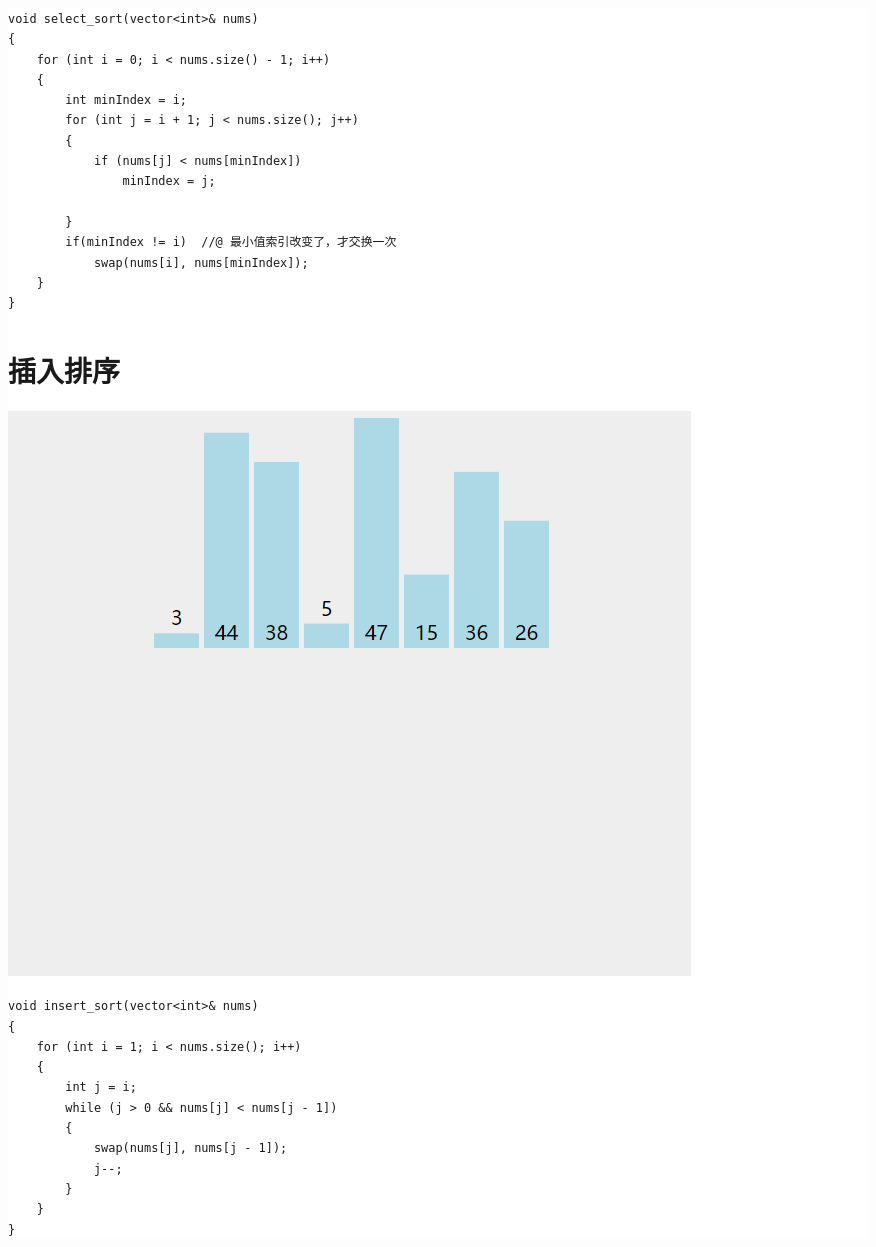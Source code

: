 ```
void select_sort(vector<int>& nums)
{
	for (int i = 0; i < nums.size() - 1; i++)
	{
		int minIndex = i;
		for (int j = i + 1; j < nums.size(); j++)
		{
			if (nums[j] < nums[minIndex])
				minIndex = j;
			
		}
		if(minIndex != i)  //@ 最小值索引改变了，才交换一次
			swap(nums[i], nums[minIndex]);
	}
}
```

# 插入排序

![](./img/insert_sort.gif)

```
void insert_sort(vector<int>& nums)
{
	for (int i = 1; i < nums.size(); i++)
	{
		int j = i;
		while (j > 0 && nums[j] < nums[j - 1])
		{
			swap(nums[j], nums[j - 1]);
			j--;
		}
	}
}
```